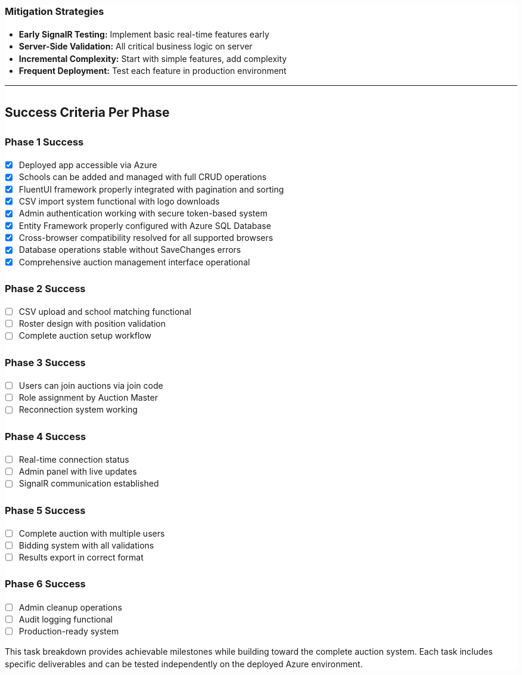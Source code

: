 ### Mitigation Strategies
- **Early SignalR Testing:** Implement basic real-time features early
- **Server-Side Validation:** All critical business logic on server
- **Incremental Complexity:** Start with simple features, add complexity
- **Frequent Deployment:** Test each feature in production environment

---

## Success Criteria Per Phase

### Phase 1 Success
- [x] Deployed app accessible via Azure
- [x] Schools can be added and managed with full CRUD operations
- [x] FluentUI framework properly integrated with pagination and sorting
- [x] CSV import system functional with logo downloads
- [x] Admin authentication working with secure token-based system
- [x] Entity Framework properly configured with Azure SQL Database
- [x] Cross-browser compatibility resolved for all supported browsers
- [x] Database operations stable without SaveChanges errors
- [x] Comprehensive auction management interface operational

### Phase 2 Success
- [ ] CSV upload and school matching functional
- [ ] Roster design with position validation
- [ ] Complete auction setup workflow

### Phase 3 Success
- [ ] Users can join auctions via join code
- [ ] Role assignment by Auction Master
- [ ] Reconnection system working

### Phase 4 Success
- [ ] Real-time connection status
- [ ] Admin panel with live updates
- [ ] SignalR communication established

### Phase 5 Success
- [ ] Complete auction with multiple users
- [ ] Bidding system with all validations
- [ ] Results export in correct format

### Phase 6 Success
- [ ] Admin cleanup operations
- [ ] Audit logging functional
- [ ] Production-ready system

This task breakdown provides achievable milestones while building toward the complete auction system. Each task includes specific deliverables and can be tested independently on the deployed Azure environment.